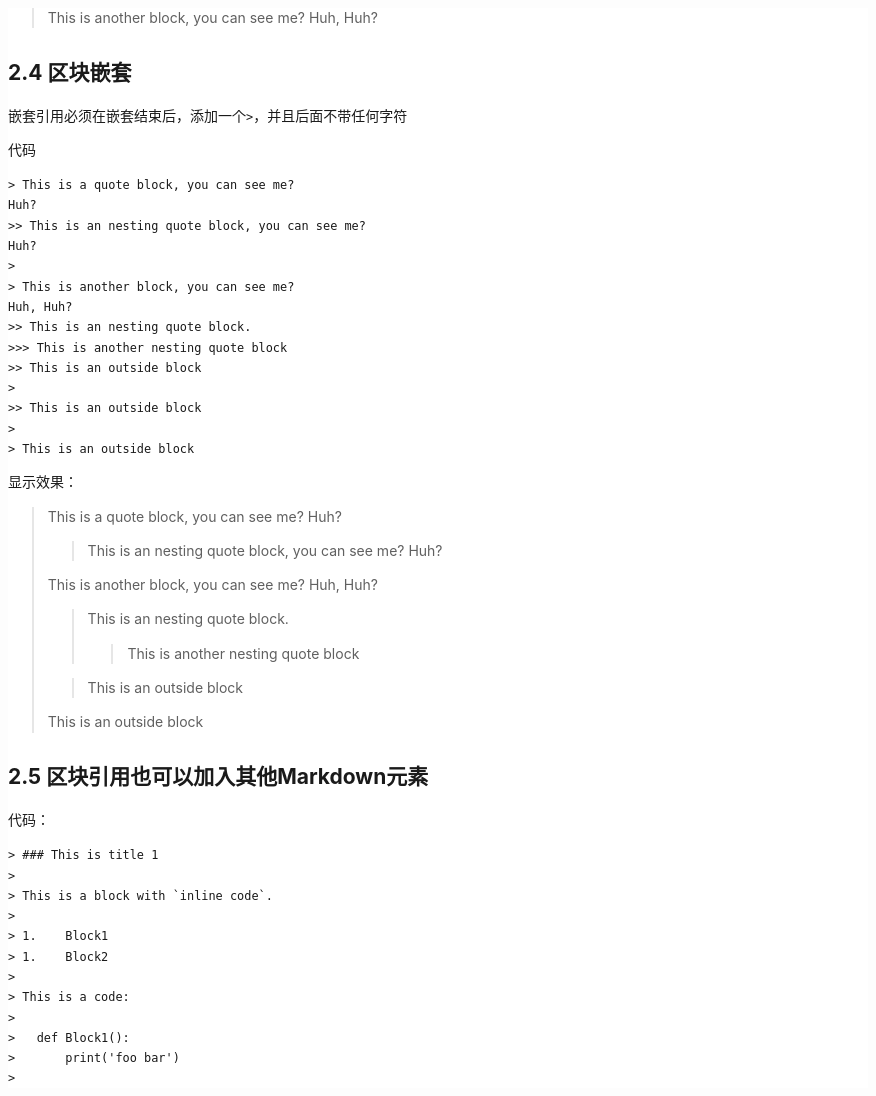 > This is another block, you can see me?
Huh, Huh?


## 2.4 区块嵌套

嵌套引用必须在嵌套结束后，添加一个`>`，并且后面不带任何字符

代码

	> This is a quote block, you can see me?
	Huh?
	>> This is an nesting quote block, you can see me?
	Huh?
	> 
	> This is another block, you can see me?
	Huh, Huh?
	>> This is an nesting quote block.
	>>> This is another nesting quote block
	>> This is an outside block
	>
	>> This is an outside block
	>
	> This is an outside block	


显示效果：

> This is a quote block, you can see me?
Huh?
>> This is an nesting quote block, you can see me?
Huh?
>
> This is another block, you can see me?
Huh, Huh?
>> This is an nesting quote block.
>>> This is another nesting quote block
>
>> This is an outside block
>
> This is an outside block

## 2.5 区块引用也可以加入其他Markdown元素

代码：

	> ### This is title 1
	>
	> This is a block with `inline code`.
	>
	> 1.	Block1
	> 1.	Block2
	>
	> This is a code:
	>	
	>	def Block1():
	>		print('foo bar')
	>
